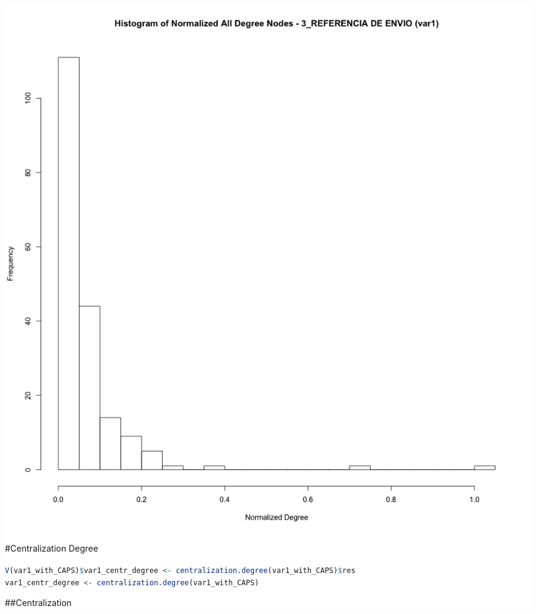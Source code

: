 ![](3_REFERENCIA_DE_ENVIO_Analise_com_CAPS_files/figure-html/unnamed-chunk-33-1.png)

#Centralization Degree

```r
V(var1_with_CAPS)$var1_centr_degree <- centralization.degree(var1_with_CAPS)$res
var1_centr_degree <- centralization.degree(var1_with_CAPS)
```

##Centralization
